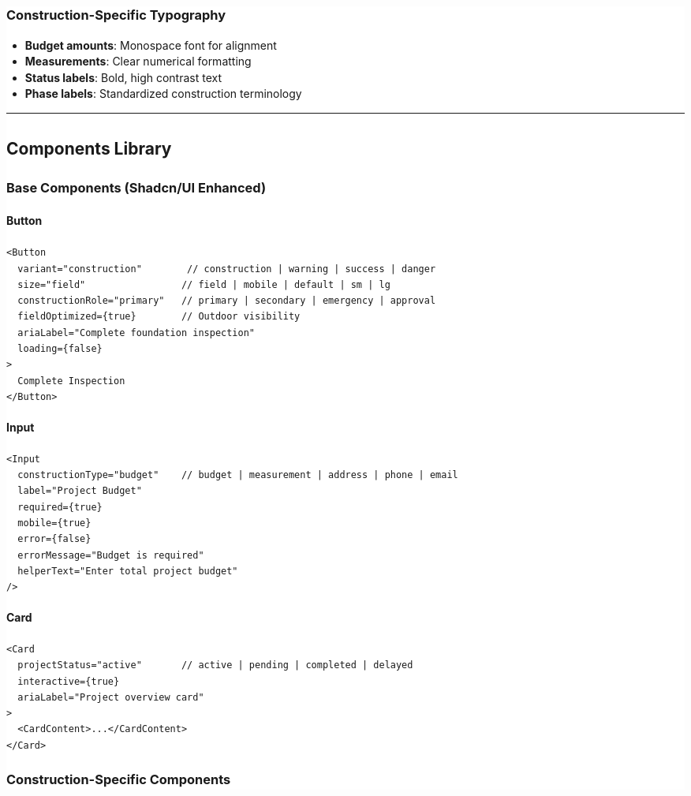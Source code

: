 ### Construction-Specific Typography
- **Budget amounts**: Monospace font for alignment
- **Measurements**: Clear numerical formatting
- **Status labels**: Bold, high contrast text
- **Phase labels**: Standardized construction terminology

---

## Components Library

### Base Components (Shadcn/UI Enhanced)

#### Button
```tsx
<Button 
  variant="construction"        // construction | warning | success | danger
  size="field"                 // field | mobile | default | sm | lg
  constructionRole="primary"   // primary | secondary | emergency | approval
  fieldOptimized={true}        // Outdoor visibility
  ariaLabel="Complete foundation inspection"
  loading={false}
>
  Complete Inspection
</Button>
```

#### Input
```tsx
<Input
  constructionType="budget"    // budget | measurement | address | phone | email
  label="Project Budget"
  required={true}
  mobile={true}
  error={false}
  errorMessage="Budget is required"
  helperText="Enter total project budget"
/>
```

#### Card
```tsx
<Card 
  projectStatus="active"       // active | pending | completed | delayed
  interactive={true}
  ariaLabel="Project overview card"
>
  <CardContent>...</CardContent>
</Card>
```

### Construction-Specific Components
